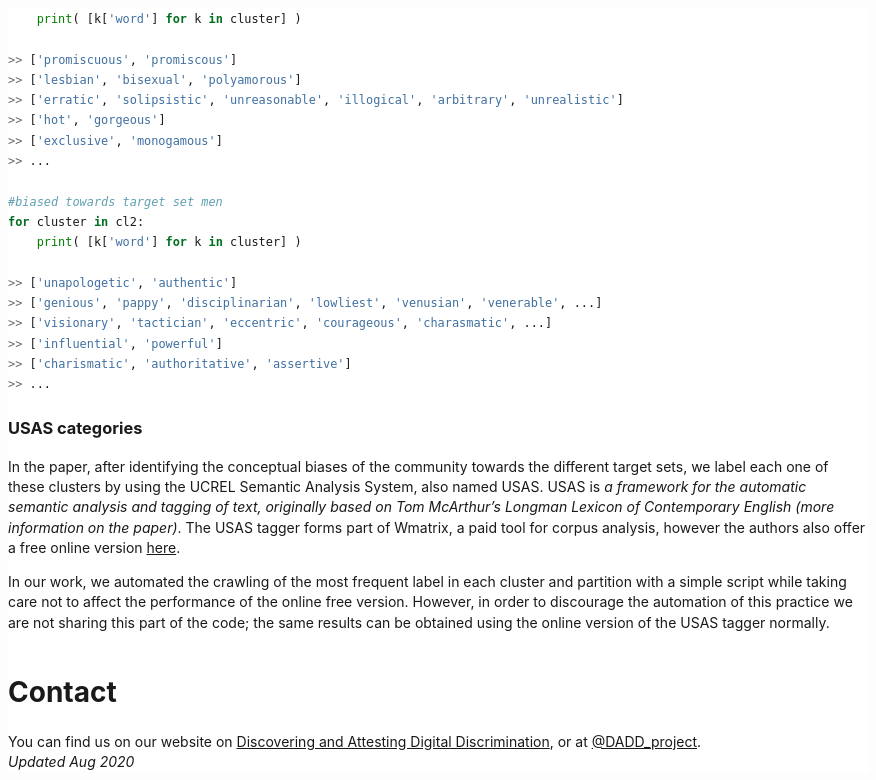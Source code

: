 ```python
    print( [k['word'] for k in cluster] )
    
>> ['promiscuous', 'promiscous']
>> ['lesbian', 'bisexual', 'polyamorous']
>> ['erratic', 'solipsistic', 'unreasonable', 'illogical', 'arbitrary', 'unrealistic']
>> ['hot', 'gorgeous']
>> ['exclusive', 'monogamous']
>> ...

#biased towards target set men
for cluster in cl2:
    print( [k['word'] for k in cluster] )
    
>> ['unapologetic', 'authentic']
>> ['genious', 'pappy', 'disciplinarian', 'lowliest', 'venusian', 'venerable', ...]
>> ['visionary', 'tactician', 'eccentric', 'courageous', 'charasmatic', ...]
>> ['influential', 'powerful']
>> ['charismatic', 'authoritative', 'assertive']
>> ...
```

### USAS categories
In the paper, after identifying the conceptual biases of the community towards the different target sets, we label each one of these clusters by using the UCREL Semantic Analysis System, also named USAS. USAS is <i>a framework for the automatic semantic analysis and tagging of text, originally based on Tom McArthur’s Longman Lexicon of Contemporary English (more information on the paper)</i>. The USAS tagger forms part of Wmatrix, a paid tool for corpus analysis, however the authors also offer a free online version [here](http://ucrel-api.lancaster.ac.uk/usas/tagger.html). 

In our work, we automated the crawling of the most frequent label in each cluster and partition with a simple script while taking care not to affect the performance of the online free version. However, in order to discourage the automation of this practice we are not sharing this part of the code; the same results can be obtained using the online version of the USAS tagger normally.

# Contact
You can find us on our website on [Discovering and Attesting Digital Discrimination](http://dadd-project.org/), or at [@DADD_project](https://twitter.com/DADD_project).
<br>
<i>Updated Aug 2020</i>

